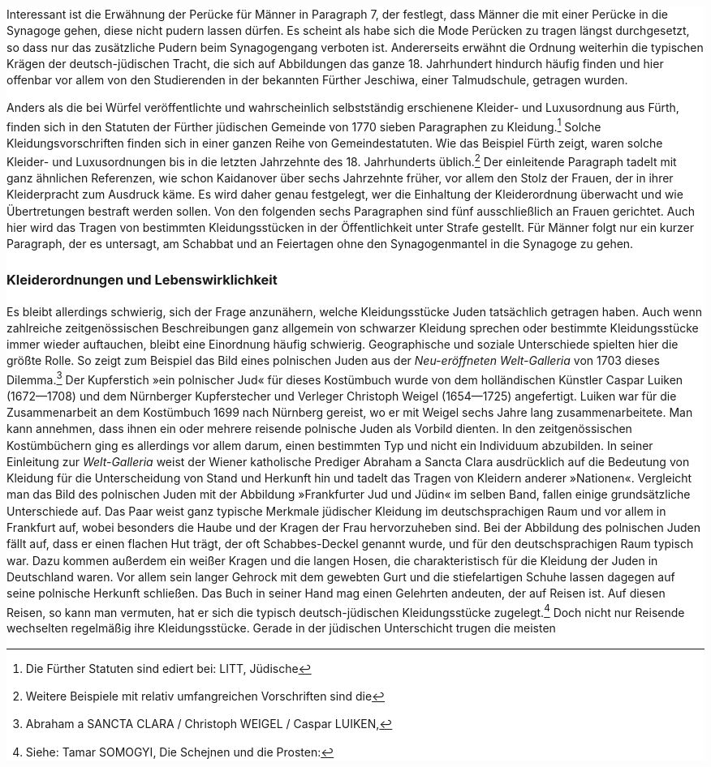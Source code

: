 Interessant ist die Erwähnung der Perücke für Männer in Paragraph 7, der
festlegt, dass Männer die mit einer Perücke in die Synagoge gehen, diese
nicht pudern lassen dürfen. Es scheint als habe sich die Mode Perücken
zu tragen längst durchgesetzt, so dass nur das zusätzliche Pudern beim
Synagogengang verboten ist. Andererseits erwähnt die Ordnung weiterhin
die typischen Krägen der deutsch-jüdischen Tracht, die sich auf
Abbildungen das ganze 18. Jahrhundert hindurch häufig finden und hier
offenbar vor allem von den Studierenden in der bekannten Fürther
Jeschiwa, einer Talmudschule, getragen wurden.

Anders als die bei Würfel veröffentlichte und wahrscheinlich
selbstständig erschienene Kleider- und Luxusordnung aus Fürth, finden
sich in den Statuten der Fürther jüdischen Gemeinde von 1770 sieben
Paragraphen zu Kleidung.[^71] Solche Kleidungsvorschriften finden sich
in einer ganzen Reihe von Gemeindestatuten. Wie das Beispiel Fürth
zeigt, waren solche Kleider- und Luxusordnungen bis in die letzten
Jahrzehnte des 18. Jahrhunderts üblich.[^72] Der einleitende Paragraph
tadelt mit ganz ähnlichen Referenzen, wie schon Kaidanover über sechs
Jahrzehnte früher, vor allem den Stolz der Frauen, der in ihrer
Kleiderpracht zum Ausdruck käme. Es wird daher genau festgelegt, wer die
Einhaltung der Kleiderordnung überwacht und wie Übertretungen bestraft
werden sollen. Von den folgenden sechs Paragraphen sind fünf
ausschließlich an Frauen gerichtet. Auch hier wird das Tragen von
bestimmten Kleidungsstücken in der Öffentlichkeit unter Strafe gestellt.
Für Männer folgt nur ein kurzer Paragraph, der es untersagt, am Schabbat
und an Feiertagen ohne den Synagogenmantel in die Synagoge zu gehen.

### Kleiderordnungen und Lebenswirklichkeit

Es bleibt allerdings schwierig, sich der Frage anzunähern, welche
Kleidungsstücke Juden tatsächlich getragen haben. Auch wenn zahlreiche
zeitgenössischen Beschreibungen ganz allgemein von schwarzer Kleidung
sprechen oder bestimmte Kleidungsstücke immer wieder auftauchen, bleibt
eine Einordnung häufig schwierig. Geographische und soziale Unterschiede
spielten hier die größte Rolle. So zeigt zum Beispiel das Bild eines
polnischen Juden aus der *Neu-eröffneten Welt-Galleria* von 1703 dieses
Dilemma.[^73] Der Kupferstich »ein polnischer Jud« für dieses Kostümbuch
wurde von dem holländischen Künstler Caspar Luiken (1672—1708) und dem
Nürnberger Kupferstecher und Verleger Christoph Weigel (1654—1725)
angefertigt. Luiken war für die Zusammenarbeit an dem Kostümbuch 1699
nach Nürnberg gereist, wo er mit Weigel sechs Jahre lang
zusammenarbeitete. Man kann annehmen, dass ihnen ein oder mehrere
reisende polnische Juden als Vorbild dienten. In den zeitgenössischen
Kostümbüchern ging es allerdings vor allem darum, einen bestimmten Typ
und nicht ein Individuum abzubilden. In seiner Einleitung zur
*Welt-Galleria* weist der Wiener katholische Prediger Abraham a Sancta
Clara ausdrücklich auf die Bedeutung von Kleidung für die Unterscheidung
von Stand und Herkunft hin und tadelt das Tragen von Kleidern anderer
»Nationen«. Vergleicht man das Bild des polnischen Juden mit der
Abbildung »Frankfurter Jud und Jüdin« im selben Band, fallen einige
grundsätzliche Unterschiede auf. Das Paar weist ganz typische Merkmale
jüdischer Kleidung im deutschsprachigen Raum und vor allem in Frankfurt
auf, wobei besonders die Haube und der Kragen der Frau hervorzuheben
sind. Bei der Abbildung des polnischen Juden fällt auf, dass er einen
flachen Hut trägt, der oft Schabbes-Deckel genannt wurde, und für den
deutschsprachigen Raum typisch war. Dazu kommen außerdem ein weißer
Kragen und die langen Hosen, die charakteristisch für die Kleidung der
Juden in Deutschland waren. Vor allem sein langer Gehrock mit dem
gewebten Gurt und die stiefelartigen Schuhe lassen dagegen auf seine
polnische Herkunft schließen. Das Buch in seiner Hand mag einen
Gelehrten andeuten, der auf Reisen ist. Auf diesen Reisen, so kann man
vermuten, hat er sich die typisch deutsch-jüdischen Kleidungsstücke
zugelegt.[^74] Doch nicht nur Reisende wechselten regelmäßig ihre
Kleidungsstücke. Gerade in der jüdischen Unterschicht trugen die meisten

[^1]: Mittelalterliche Zusammenkunft von Vertretern der katholischen
[^2]: Das aus den polnischen Adeligen (*szlachta*) zusammengesetzte
[^3]: Die Erlasse (*takkanot*) der drei wichtigsten mittelalterlichen
[^4]: Jiddische Form von *takkanot* (Hebr.) — Vorschriften.
[^5]: Birett (auch Barett) ist seit etwa dem 13. Jahrhundert
[^6]: Wojewode bezeichnete in Polen seit dem Mittelalter den obersten
[^7]: Goldmünze, die von 1252 bis 1533 in Florenz geprägt wurde. Die
[^8]: Die Jahreszahlen werden im Protokollbuch nach dem jüdischen
[^9]: Die Kombination von Wolle und Leinen in einem Faden oder Stoff.
[^10]: Tabinek, seidig-glänzende Baumwollart, in Polen im 17.
[^11]: Vom Polnischen *stroka*, pl. *stroki*, Bänder in einer anderen
[^12]: Nach [Lev 19,19](http://www.bibleserver.com/text/LUT/3.Mose19).
[^13]: Wahrscheinlich ein Hut aus Bärenfell. CYGIELMAN, Jewish Autonomy,
[^14]: Die drei jüdischen Pilgerfeste Pessach, Schawuot und Sukkot.
[^15]: Hochwertiger Stoff mit eingewebten Mustern, früher meist aus
[^16]: (Auch: Satin), schwerer, stark glänzender Seidenstoff.
[^17]: Der hier verwendete hebräische halachische Begriff ist *psulei
[^18]: Im selben Paragraphen aus dem Jahr 1637/38 wird der *żupan*, ein
[^19]: Die Paragraphen 309 bis 324 der Kleidervorschriften von 1637/38,
[^20]: Hebräische Bezeichnung für Nichtjuden.
[^21]: Mit Gold bestickte Kleidung.
[^22]: Siehe z.B. im Babylonischen Talmud, Sotah 11b.
[^23]: In mittelalterlichen und frühneuzeitlichen jüdischen Texten
[^24]: Babylonischer Talmud, Avodah Zarah 20b.
[^25]: [Jes 3,16](http://www.bibleserver.com/text/LUT/Jesaja3).
[^26]: Siehe Babylonischer Talmud, Makkot 20a.
[^27]: Siehe Pirkei Avot 4:2. Pirkei Avot ist ein Werk der jüdischen
[^28]: Siehe: Tamar SOMOGYI, Die Schejnen und die Prosten.
[^29]: (Auch: Kamisol), Kleidungsstück des 16.-18. Jahrhunderts; meist
[^30]: Ein Goldstoff, oft mit eingewebten Blumen aus Seide auf goldenem
[^31]: Brokat (Brogad), ein schwerer gemusterter Seidenstoff mit
[^32]: Bedeutendste Schrift des Judentums nach der hebräischen Bibel (im
[^33]: Mit »Schulmantel« ist hier der Mantel für den Synagogenbesuch
[^34]: Contouche, vorherrschende Kleidform des 18. Jahrhunderts, mit
[^35]: Chagrin (auch: Chagrintaffent), leichter Seidenstoff, der sich
[^36]: Gemeint ist die Synagoge.
[^37]: Jiddisch (Hebräisch: *tallit*), Gebetsschal.
[^38]: Gemeint ist wohl ein Brasiltabak, ein spezieller dunkler
[^39]: Sterntüchel oder Jiddisch *shterntikhl*, reicht verzierte
[^40]: Rabbi Tzvi HIRSCH KAIDANOVER, Kav Ha-Yashar — The Just Measure,
[^41]: Da das Tragen von Gegenständen am Schabbat nach rabbinischer
[^42]: [Jes 3,16](http://www.bibleserver.com/text/LUT/Jesaja3).
[^43]: Nach [Ez 16,13](http://www.bibleserver.com/text/LUT/Hesekiel16).
[^44]: Nach [Hos 9,1](http://www.bibleserver.com/text/LUT/Hosea9).
[^45]: Gemeint sind möglicherweise Quasten oder ähnliches.
[^46]: Oberstes Verwaltungsgremium einer autonomen jüdischen Gemeinde
[^47]: Jiddisch *shterntikhl*, eine reich verzierte Kopfbedeckung
[^48]: An einer Kordel befestigter Schmuckstein. LITT, Jüdische
[^49]: [Lev 25,17-18](http://www.bibleserver.com/text/LUT/3.Mose25).
[^50]: Die genaue Bedeutung ist unklar, es scheint sich jedoch um einen
[^51]: Camisol (auch: Kamisol), Kleidungsstück des 16.-18. Jahrhunderts;
[^52]: Flöhre (=Flor), ein gewebter Stoff. Schwarzer Flor wurde viel aus
[^53]: Johann Jakob SCHUDT, Jüdische Merckwürdigkeiten Vorstellende Was
[^54]: Shaye J. D. COHEN, The Beginnings of Jewishness: Boundaries,
[^55]: Zum mittelalterlichen Judenhut siehe: Sara LIPTON, Dark Mirror:
[^56]: Alfred RUBENS, A History of Jewish Costume, London 1973, S.
[^57]: Ausführlicher zu Erlassen in Polen siehe: Magda TETER, »There
[^58]: Siehe dazu allgemein: Louis FINKELSTEIN, Jewish Self-Government
[^59]: Majer BALABAN, Die Krakauer Judengemeinde-Ordnung von 1595 und
[^60]: Zu den *takkanot* des Vierländerrats siehe: Israel HALPERIN /
[^61]: Die hebräischen *takkanot* sind veröffentlich bei: Simon DUBNOV,
[^62]: Mordechai NADAV (Hg.), The Minutes Book of the Jewish Community
[^63]: DUBNOV, Pinkas medinah, S. 272.
[^64]: Rabbi Tzvi HIRSCH KAIDANOVER, Kav HaYashar — The Just Measure. A
[^65]: KAIDANOVER, Kav HaYashar, Bd. 2, S. 302—305.
[^66]: Ebd., Bd. 1, S. 3—5.
[^67]: DUBNOV, Pinkas medinah, S. 272.
[^68]: Gershon David HUNDERT, Jews in Poland-Lithuania in the Eighteenth
[^69]: Andreas WÜRFEL, Historische Nachricht von der Judengemeinde in
[^70]: Johann Jakob SCHUDT, Neue Franckfurter Jüdische Kleider-Ordnung
[^71]: Die Fürther Statuten sind ediert bei: LITT, Jüdische
[^72]: Weitere Beispiele mit relativ umfangreichen Vorschriften sind die
[^73]: Abraham a SANCTA CLARA / Christoph WEIGEL / Caspar LUIKEN,
[^74]: Siehe: Tamar SOMOGYI, Die Schejnen und die Prosten:
[^75]: Ebd., S. 126, 160. Für ein weiteres Beispiel siehe: Owen HUGHES,
[^76]: Richard I. COHEN, Jewish Icons: Art and Society in Modern Europe,
[^77]: Cornelia AUST, Conflicting Authorities: Rabbis, Physicians, Lay
[^78]: Anselm SCHUBERT, Liturgie als Politik. Der Rabbinertalar des 19.
[^79]: Kerry WALLACH, Weimar Jewish Chic: Jewish Women and Fashion in
[^80]: RUBENS, A History of Jewish Costume, S. 105.
[^81]: Agnieszka JAGODZIŃSKA, Pomiędzy. Akulturacja Żydów Warszawy w
[^82]: Philip FRIEDMAN, The Jewish Badge and the Yellow Star in the Nazi